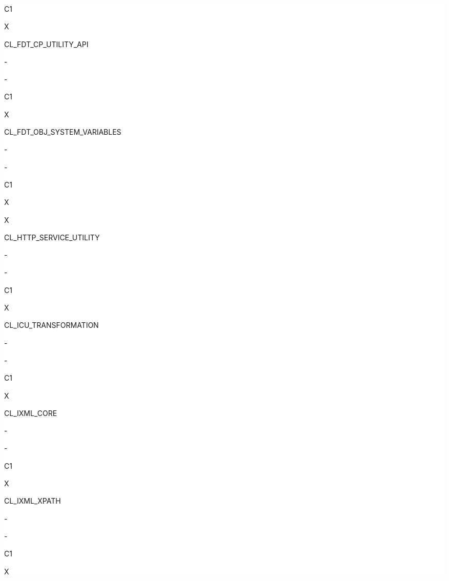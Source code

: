 C1

X

CL\_FDT\_CP\_UTILITY\_API

\-

\-

C1

X

CL\_FDT\_OBJ\_SYSTEM\_VARIABLES

\-

\-

C1

X

X

CL\_HTTP\_SERVICE\_UTILITY

\-

\-

C1

X

CL\_ICU\_TRANSFORMATION

\-

\-

C1

X

CL\_IXML\_CORE

\-

\-

C1

X

CL\_IXML\_XPATH

\-

\-

C1

X
